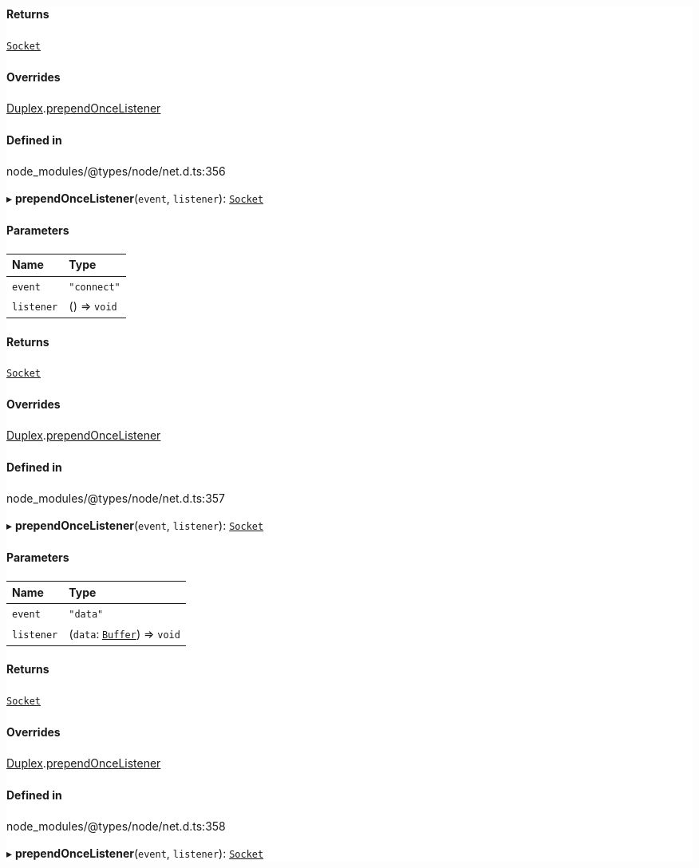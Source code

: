 #### Returns

[`Socket`](internal_.Socket.md)

#### Overrides

[Duplex](internal_.Duplex.md).[prependOnceListener](internal_.Duplex.md#prependoncelistener)

#### Defined in

node_modules/@types/node/net.d.ts:356

▸ **prependOnceListener**(`event`, `listener`): [`Socket`](internal_.Socket.md)

#### Parameters

| Name | Type |
| :------ | :------ |
| `event` | ``"connect"`` |
| `listener` | () => `void` |

#### Returns

[`Socket`](internal_.Socket.md)

#### Overrides

[Duplex](internal_.Duplex.md).[prependOnceListener](internal_.Duplex.md#prependoncelistener)

#### Defined in

node_modules/@types/node/net.d.ts:357

▸ **prependOnceListener**(`event`, `listener`): [`Socket`](internal_.Socket.md)

#### Parameters

| Name | Type |
| :------ | :------ |
| `event` | ``"data"`` |
| `listener` | (`data`: [`Buffer`](../modules/internal_.md#buffer)) => `void` |

#### Returns

[`Socket`](internal_.Socket.md)

#### Overrides

[Duplex](internal_.Duplex.md).[prependOnceListener](internal_.Duplex.md#prependoncelistener)

#### Defined in

node_modules/@types/node/net.d.ts:358

▸ **prependOnceListener**(`event`, `listener`): [`Socket`](internal_.Socket.md)
